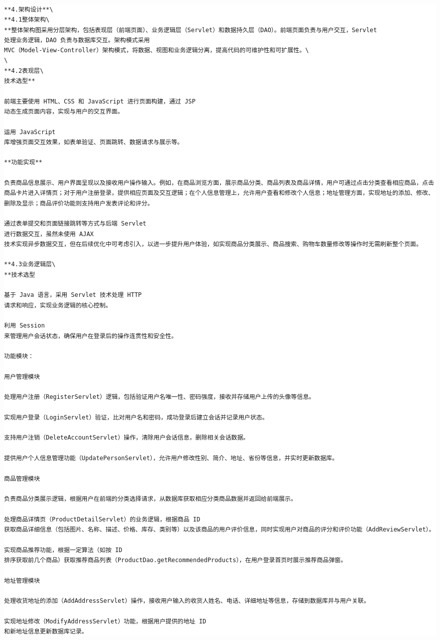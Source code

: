     **4.架构设计**\
    **4.1整体架构\
    **整体架构图采用分层架构，包括表现层（前端页面）、业务逻辑层（Servlet）和数据持久层（DAO）。前端页面负责与用户交互，Servlet
    处理业务逻辑，DAO 负责与数据库交互。架构模式采用
    MVC（Model-View-Controller）架构模式，将数据、视图和业务逻辑分离，提高代码的可维护性和可扩展性。\
    \
    **4.2表现层\
    技术选型**

    前端主要使用 HTML、CSS 和 JavaScript 进行页面构建，通过 JSP
    动态生成页面内容，实现与用户的交互界面。

    运用 JavaScript
    库增强页面交互效果，如表单验证、页面跳转、数据请求与展示等。

    **功能实现**

    负责商品信息展示、用户界面呈现以及接收用户操作输入。例如，在商品浏览方面，展示商品分类、商品列表及商品详情，用户可通过点击分类查看相应商品，点击商品卡片进入详情页；对于用户注册登录，提供相应页面及交互逻辑；在个人信息管理上，允许用户查看和修改个人信息；地址管理方面，实现地址的添加、修改、删除及显示；商品评价功能则支持用户发表评论和评分。

    通过表单提交和页面链接跳转等方式与后端 Servlet
    进行数据交互，虽然未使用 AJAX
    技术实现异步数据交互，但在后续优化中可考虑引入，以进一步提升用户体验，如实现商品分类展示、商品搜索、购物车数量修改等操作时无需刷新整个页面。

    **4.3业务逻辑层\
    **技术选型

    基于 Java 语言，采用 Servlet 技术处理 HTTP
    请求和响应，实现业务逻辑的核心控制。

    利用 Session
    来管理用户会话状态，确保用户在登录后的操作连贯性和安全性。

    功能模块：

    用户管理模块

    处理用户注册（RegisterServlet）逻辑，包括验证用户名唯一性、密码强度，接收并存储用户上传的头像等信息。

    实现用户登录（LoginServlet）验证，比对用户名和密码，成功登录后建立会话并记录用户状态。

    支持用户注销（DeleteAccountServlet）操作，清除用户会话信息，删除相关会话数据。

    提供用户个人信息管理功能（UpdatePersonServlet），允许用户修改性别、简介、地址、省份等信息，并实时更新数据库。

    商品管理模块

    负责商品分类展示逻辑，根据用户在前端的分类选择请求，从数据库获取相应分类商品数据并返回给前端展示。

    处理商品详情页（ProductDetailServlet）的业务逻辑，根据商品 ID
    获取商品详细信息（包括图片、名称、描述、价格、库存、类别等）以及该商品的用户评价信息，同时实现用户对商品的评分和评价功能（AddReviewServlet）。

    实现商品推荐功能，根据一定算法（如按 ID
    排序获取前几个商品）获取推荐商品列表（ProductDao.getRecommendedProducts），在用户登录首页时展示推荐商品弹窗。

    地址管理模块

    处理收货地址的添加（AddAddressServlet）操作，接收用户输入的收货人姓名、电话、详细地址等信息，存储到数据库并与用户关联。

    实现地址修改（ModifyAddressServlet）功能，根据用户提供的地址 ID
    和新地址信息更新数据库记录。
